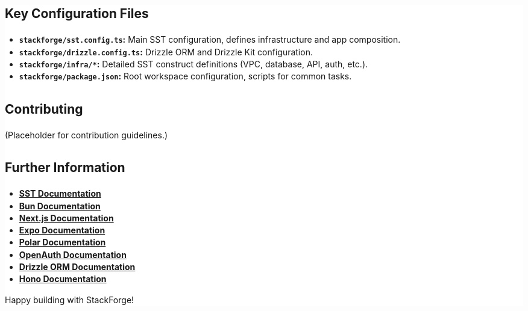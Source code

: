 ## Key Configuration Files

*   **`stackforge/sst.config.ts`:** Main SST configuration, defines infrastructure and app composition.
*   **`stackforge/drizzle.config.ts`:** Drizzle ORM and Drizzle Kit configuration.
*   **`stackforge/infra/*`:** Detailed SST construct definitions (VPC, database, API, auth, etc.).
*   **`stackforge/package.json`:** Root workspace configuration, scripts for common tasks.

## Contributing

(Placeholder for contribution guidelines.)

## Further Information

*   **[SST Documentation](https://docs.sst.dev/)**
*   **[Bun Documentation](https://bun.sh/docs)**
*   **[Next.js Documentation](https://nextjs.org/docs)**
*   **[Expo Documentation](https://docs.expo.dev/)**
*   **[Polar Documentation](https://polar.sh/docs)**
*   **[OpenAuth Documentation](https://openauth.dev/getting-started/introduction)**
*   **[Drizzle ORM Documentation](https://orm.drizzle.team/docs/overview)**
*   **[Hono Documentation](https://hono.dev/getting-started/basic)**

Happy building with StackForge!